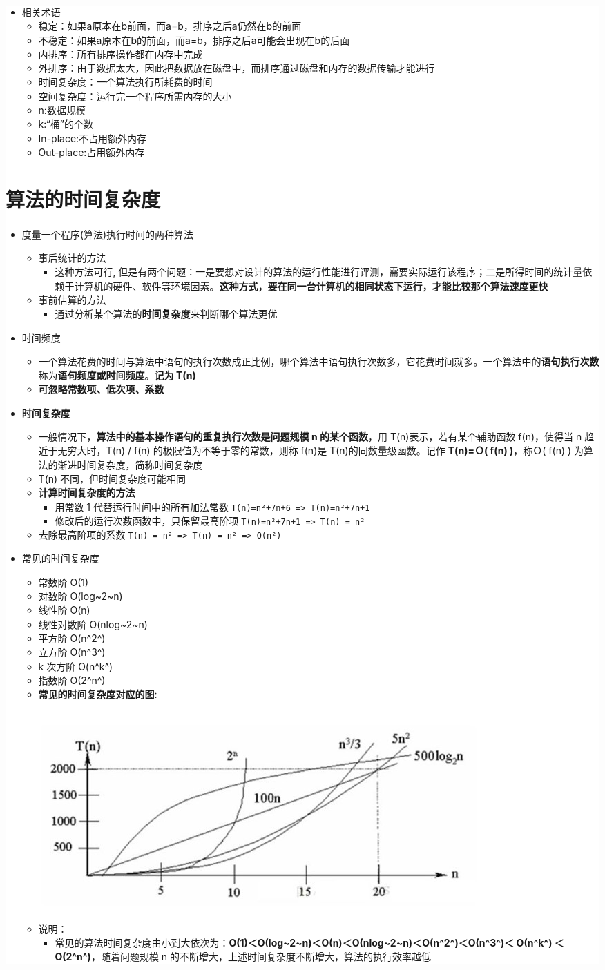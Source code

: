 * 相关术语
  * 稳定：如果a原本在b前面，而a=b，排序之后a仍然在b的前面
  * 不稳定：如果a原本在b的前面，而a=b，排序之后a可能会出现在b的后面
  * 内排序：所有排序操作都在内存中完成
  * 外排序：由于数据太大，因此把数据放在磁盘中，而排序通过磁盘和内存的数据传输才能进行
  * 时间复杂度：一个算法执行所耗费的时间
  * 空间复杂度：运行完一个程序所需内存的大小
  * n:数据规模
  * k:“桶”的个数
  * In-place:不占用额外内存 
  * Out-place:占用额外内存

# 算法的时间复杂度

* 度量一个程序(算法)执行时间的两种算法
  * 事后统计的方法
    * 这种方法可行, 但是有两个问题：一是要想对设计的算法的运行性能进行评测，需要实际运行该程序；二是所得时间的统计量依赖于计算机的硬件、软件等环境因素。**这种方式，要在同一台计算机的相同状态下运行，才能比较那个算法速度更快**
  * 事前估算的方法
    * 通过分析某个算法的**时间复杂度**来判断哪个算法更优

* 时间频度
  * 一个算法花费的时间与算法中语句的执行次数成正比例，哪个算法中语句执行次数多，它花费时间就多。一个算法中的**语句执行次数**称为**语句频度或时间频度**。**记为 T(n)**
  * **可忽略常数项、低次项、系数**

* **时间复杂度**
  
  * 一般情况下，**算法中的基本操作语句的重复执行次数是问题规模 n 的某个函数**，用 T(n)表示，若有某个辅助函数 f(n)，使得当 n 趋近于无穷大时，T(n) / f(n) 的极限值为不等于零的常数，则称 f(n)是 T(n)的同数量级函数。记作 **T(n)=Ｏ( f(n) )**，称Ｏ( f(n) ) 为算法的渐进时间复杂度，简称时间复杂度
  * T(n) 不同，但时间复杂度可能相同
  * **计算时间复杂度的方法**
    * 用常数 1 代替运行时间中的所有加法常数 `T(n)=n²+7n+6 => T(n)=n²+7n+1`
    * 修改后的运行次数函数中，只保留最高阶项 `T(n)=n²+7n+1 => T(n) = n²`
  * 去除最高阶项的系数 `T(n) = n² => T(n) = n² => O(n²)`
  
* 常见的时间复杂度
  * 常数阶 O(1)
  * 对数阶 O(log~2~n)
  * 线性阶 O(n)
  * 线性对数阶 O(nlog~2~n)
  * 平方阶 O(n^2^)
  * 立方阶 O(n^3^)
  * k 次方阶 O(n^k^)
  * 指数阶 O(2^n^)
  * **常见的时间复杂度对应的图**:

  ![](.\img/7.jpg)
  * 说明：
    * 常见的算法时间复杂度由小到大依次为：**Ο(1)＜Ο(log~2~n)＜Ο(n)＜Ο(nlog~2~n)＜Ο(n^2^)＜Ο(n^3^)＜ Ο(n^k^) ＜Ο(2^n^)**，随着问题规模 n 的不断增大，上述时间复杂度不断增大，算法的执行效率越低
